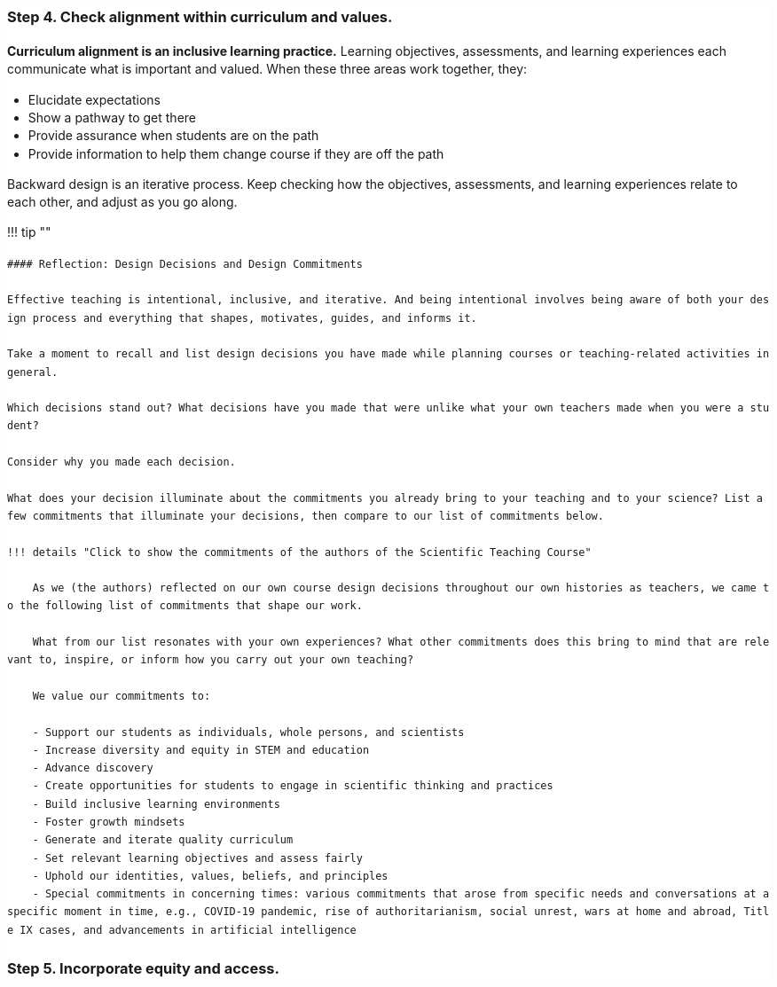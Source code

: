 ### Step 4. Check alignment within curriculum and values.

**Curriculum alignment is an inclusive learning practice.** Learning objectives, assessments, and learning experiences each communicate what is important and valued. When these three areas work together, they:

- Elucidate expectations
- Show a pathway to get there
- Provide assurance when students are on the path
- Provide information to help them change course if they are off the path

Backward design is an iterative process. Keep checking how the objectives, assessments, and learning experiences relate to each other, and adjust as you go along.

!!! tip ""

    #### Reflection: Design Decisions and Design Commitments

    Effective teaching is intentional, inclusive, and iterative. And being intentional involves being aware of both your design process and everything that shapes, motivates, guides, and informs it.

    Take a moment to recall and list design decisions you have made while planning courses or teaching-related activities in general.

    Which decisions stand out? What decisions have you made that were unlike what your own teachers made when you were a student?

    Consider why you made each decision.

    What does your decision illuminate about the commitments you already bring to your teaching and to your science? List a few commitments that illuminate your decisions, then compare to our list of commitments below.

    !!! details "Click to show the commitments of the authors of the Scientific Teaching Course"

        As we (the authors) reflected on our own course design decisions throughout our own histories as teachers, we came to the following list of commitments that shape our work.

        What from our list resonates with your own experiences? What other commitments does this bring to mind that are relevant to, inspire, or inform how you carry out your own teaching?
        
        We value our commitments to:

        - Support our students as individuals, whole persons, and scientists
        - Increase diversity and equity in STEM and education
        - Advance discovery
        - Create opportunities for students to engage in scientific thinking and practices
        - Build inclusive learning environments
        - Foster growth mindsets
        - Generate and iterate quality curriculum
        - Set relevant learning objectives and assess fairly
        - Uphold our identities, values, beliefs, and principles
        - Special commitments in concerning times: various commitments that arose from specific needs and conversations at a specific moment in time, e.g., COVID-19 pandemic, rise of authoritarianism, social unrest, wars at home and abroad, Title IX cases, and advancements in artificial intelligence

### Step 5. Incorporate equity and access.
